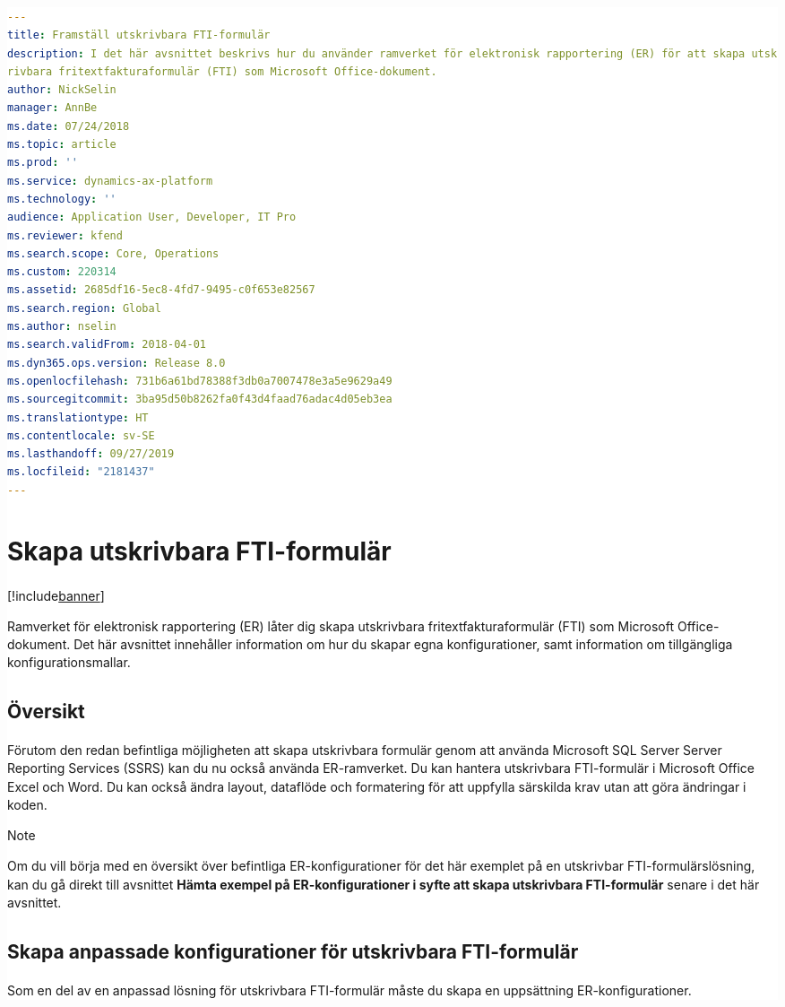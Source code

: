```yaml
---
title: Framställ utskrivbara FTI-formulär
description: I det här avsnittet beskrivs hur du använder ramverket för elektronisk rapportering (ER) för att skapa utskrivbara fritextfakturaformulär (FTI) som Microsoft Office-dokument.
author: NickSelin
manager: AnnBe
ms.date: 07/24/2018
ms.topic: article
ms.prod: ''
ms.service: dynamics-ax-platform
ms.technology: ''
audience: Application User, Developer, IT Pro
ms.reviewer: kfend
ms.search.scope: Core, Operations
ms.custom: 220314
ms.assetid: 2685df16-5ec8-4fd7-9495-c0f653e82567
ms.search.region: Global
ms.author: nselin
ms.search.validFrom: 2018-04-01
ms.dyn365.ops.version: Release 8.0
ms.openlocfilehash: 731b6a61bd78388f3db0a7007478e3a5e9629a49
ms.sourcegitcommit: 3ba95d50b8262fa0f43d4faad76adac4d05eb3ea
ms.translationtype: HT
ms.contentlocale: sv-SE
ms.lasthandoff: 09/27/2019
ms.locfileid: "2181437"
---
```

# <a name="generate-printable-fti-forms"></a>Skapa utskrivbara FTI-formulär

[!include[banner](../includes/banner.md)]

Ramverket för elektronisk rapportering (ER) låter dig skapa utskrivbara fritextfakturaformulär (FTI) som Microsoft Office-dokument. Det här avsnittet innehåller information om hur du skapar egna konfigurationer, samt information om tillgängliga konfigurationsmallar.

## <a name="overview"></a>Översikt

Förutom den redan befintliga möjligheten att skapa utskrivbara formulär genom att använda Microsoft SQL Server Server Reporting Services (SSRS) kan du nu också använda ER-ramverket. Du kan hantera utskrivbara FTI-formulär i Microsoft Office Excel och Word. Du kan också ändra layout, dataflöde och formatering för att uppfylla särskilda krav utan att göra ändringar i koden.

> [!NOTE]
> Om du vill börja med en översikt över befintliga ER-konfigurationer för det här exemplet på en utskrivbar FTI-formulärslösning, kan du gå direkt till avsnittet **Hämta exempel på ER-konfigurationer i syfte att skapa utskrivbara FTI-formulär** senare i det här avsnittet.

## <a name="create-customized-configurations-for-fti-printable-forms"></a>Skapa anpassade konfigurationer för utskrivbara FTI-formulär
Som en del av en anpassad lösning för utskrivbara FTI-formulär måste du skapa en uppsättning ER-konfigurationer.

